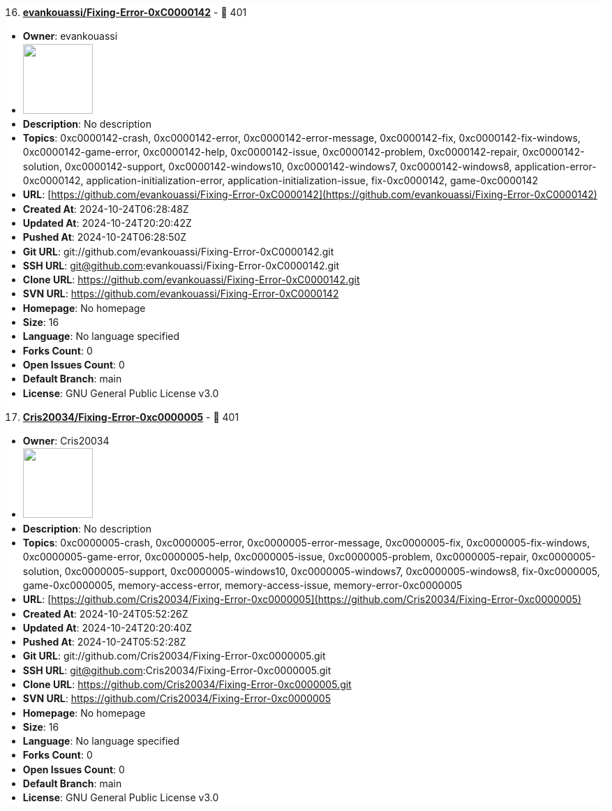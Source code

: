 16. **[evankouassi/Fixing-Error-0xC0000142](https://github.com/evankouassi/Fixing-Error-0xC0000142)** - 🌟 401
   - **Owner**: evankouassi
   - <img src="https://avatars.githubusercontent.com/u/111073798?v=4" width="100" height="100">
   - **Description**: No description
   - **Topics**: 0xc0000142-crash, 0xc0000142-error, 0xc0000142-error-message, 0xc0000142-fix, 0xc0000142-fix-windows, 0xc0000142-game-error, 0xc0000142-help, 0xc0000142-issue, 0xc0000142-problem, 0xc0000142-repair, 0xc0000142-solution, 0xc0000142-support, 0xc0000142-windows10, 0xc0000142-windows7, 0xc0000142-windows8, application-error-0xc0000142, application-initialization-error, application-initialization-issue, fix-0xc0000142, game-0xc0000142
   - **URL**: [https://github.com/evankouassi/Fixing-Error-0xC0000142](https://github.com/evankouassi/Fixing-Error-0xC0000142)
   - **Created At**: 2024-10-24T06:28:48Z
   - **Updated At**: 2024-10-24T20:20:42Z
   - **Pushed At**: 2024-10-24T06:28:50Z
   - **Git URL**: git://github.com/evankouassi/Fixing-Error-0xC0000142.git
   - **SSH URL**: git@github.com:evankouassi/Fixing-Error-0xC0000142.git
   - **Clone URL**: https://github.com/evankouassi/Fixing-Error-0xC0000142.git
   - **SVN URL**: https://github.com/evankouassi/Fixing-Error-0xC0000142
   - **Homepage**: No homepage
   - **Size**: 16
   - **Language**: No language specified
   - **Forks Count**: 0
   - **Open Issues Count**: 0
   - **Default Branch**: main
   - **License**: GNU General Public License v3.0

17. **[Cris20034/Fixing-Error-0xc0000005](https://github.com/Cris20034/Fixing-Error-0xc0000005)** - 🌟 401
   - **Owner**: Cris20034
   - <img src="https://avatars.githubusercontent.com/u/134569737?v=4" width="100" height="100">
   - **Description**: No description
   - **Topics**: 0xc0000005-crash, 0xc0000005-error, 0xc0000005-error-message, 0xc0000005-fix, 0xc0000005-fix-windows, 0xc0000005-game-error, 0xc0000005-help, 0xc0000005-issue, 0xc0000005-problem, 0xc0000005-repair, 0xc0000005-solution, 0xc0000005-support, 0xc0000005-windows10, 0xc0000005-windows7, 0xc0000005-windows8, fix-0xc0000005, game-0xc0000005, memory-access-error, memory-access-issue, memory-error-0xc0000005
   - **URL**: [https://github.com/Cris20034/Fixing-Error-0xc0000005](https://github.com/Cris20034/Fixing-Error-0xc0000005)
   - **Created At**: 2024-10-24T05:52:26Z
   - **Updated At**: 2024-10-24T20:20:40Z
   - **Pushed At**: 2024-10-24T05:52:28Z
   - **Git URL**: git://github.com/Cris20034/Fixing-Error-0xc0000005.git
   - **SSH URL**: git@github.com:Cris20034/Fixing-Error-0xc0000005.git
   - **Clone URL**: https://github.com/Cris20034/Fixing-Error-0xc0000005.git
   - **SVN URL**: https://github.com/Cris20034/Fixing-Error-0xc0000005
   - **Homepage**: No homepage
   - **Size**: 16
   - **Language**: No language specified
   - **Forks Count**: 0
   - **Open Issues Count**: 0
   - **Default Branch**: main
   - **License**: GNU General Public License v3.0
